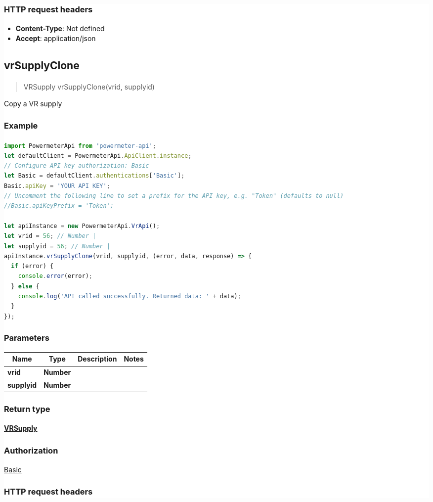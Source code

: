 ### HTTP request headers

- **Content-Type**: Not defined
- **Accept**: application/json


## vrSupplyClone

> VRSupply vrSupplyClone(vrid, supplyid)



Copy a VR supply

### Example

```javascript
import PowermeterApi from 'powermeter-api';
let defaultClient = PowermeterApi.ApiClient.instance;
// Configure API key authorization: Basic
let Basic = defaultClient.authentications['Basic'];
Basic.apiKey = 'YOUR API KEY';
// Uncomment the following line to set a prefix for the API key, e.g. "Token" (defaults to null)
//Basic.apiKeyPrefix = 'Token';

let apiInstance = new PowermeterApi.VrApi();
let vrid = 56; // Number | 
let supplyid = 56; // Number | 
apiInstance.vrSupplyClone(vrid, supplyid, (error, data, response) => {
  if (error) {
    console.error(error);
  } else {
    console.log('API called successfully. Returned data: ' + data);
  }
});
```

### Parameters


Name | Type | Description  | Notes
------------- | ------------- | ------------- | -------------
 **vrid** | **Number**|  | 
 **supplyid** | **Number**|  | 

### Return type

[**VRSupply**](VRSupply.md)

### Authorization

[Basic](../README.md#Basic)

### HTTP request headers

